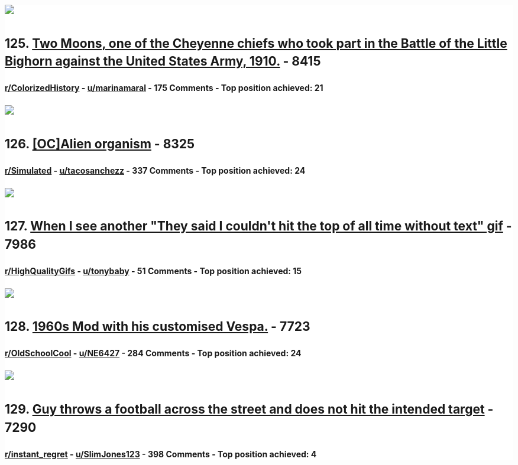 <a href="https://i.imgur.com/Zm2Qxn2.jpg"><img src="https://a.thumbs.redditmedia.com/m3AxwXLKqC4vw1Q4mPruffa6zlBAbrPnUg8gy1hs2p0.jpg"></img></a>

## 125. [Two Moons, one of the Cheyenne chiefs who took part in the Battle of the Little Bighorn against the United States Army, 1910.](http://reddit.com/r/ColorizedHistory/comments/751x8f/two_moons_one_of_the_cheyenne_chiefs_who_took/) - 8415
#### [r/ColorizedHistory](http://reddit.com/r/ColorizedHistory) - [u/marinamaral](http://reddit.com/u/marinamaral) - 175 Comments - Top position achieved: 21

<a href="https://i.redd.it/j8royy1w7mqz.jpg"><img src="https://a.thumbs.redditmedia.com/R9PbAHFzphnjDGGY17hr1ArUTDDNVZNYTMiuWpEQRI4.jpg"></img></a>

## 126. [[OC]Alien organism](http://reddit.com/r/Simulated/comments/751tn0/ocalien_organism/) - 8325
#### [r/Simulated](http://reddit.com/r/Simulated) - [u/tacosanchezz](http://reddit.com/u/tacosanchezz) - 337 Comments - Top position achieved: 24

<a href="https://gfycat.com/PartialSimplisticBlackfootedferret"><img src="https://b.thumbs.redditmedia.com/0lq9nIfutOsuPhZ0nJxdYLzux-c5uitmvUvP209kMFc.jpg"></img></a>

## 127. [When I see another "They said I couldn't hit the top of all time without text" gif](http://reddit.com/r/HighQualityGifs/comments/750w0x/when_i_see_another_they_said_i_couldnt_hit_the/) - 7986
#### [r/HighQualityGifs](http://reddit.com/r/HighQualityGifs) - [u/tonybaby](http://reddit.com/u/tonybaby) - 51 Comments - Top position achieved: 15

<a href="https://gfycat.com/IncompatibleCriminalAbyssiniangroundhornbill"><img src="https://b.thumbs.redditmedia.com/s-WUyBZqYtHqdzlLerjoGh50EjnKF-ugr3rRfCLGVtU.jpg"></img></a>

## 128. [1960s Mod with his customised Vespa.](http://reddit.com/r/OldSchoolCool/comments/7511bm/1960s_mod_with_his_customised_vespa/) - 7723
#### [r/OldSchoolCool](http://reddit.com/r/OldSchoolCool) - [u/NE6427](http://reddit.com/u/NE6427) - 284 Comments - Top position achieved: 24

<a href="https://i.redd.it/dadvm2nk5lqz.jpg"><img src="https://b.thumbs.redditmedia.com/MY6dWrc07IUNr8bgjRJKR82qq78D0LF6_MeVmfoq42E.jpg"></img></a>

## 129. [Guy throws a football across the street and does not hit the intended target](http://reddit.com/r/instant_regret/comments/755tho/guy_throws_a_football_across_the_street_and_does/) - 7290
#### [r/instant_regret](http://reddit.com/r/instant_regret) - [u/SlimJones123](http://reddit.com/u/SlimJones123) - 398 Comments - Top position achieved: 4
